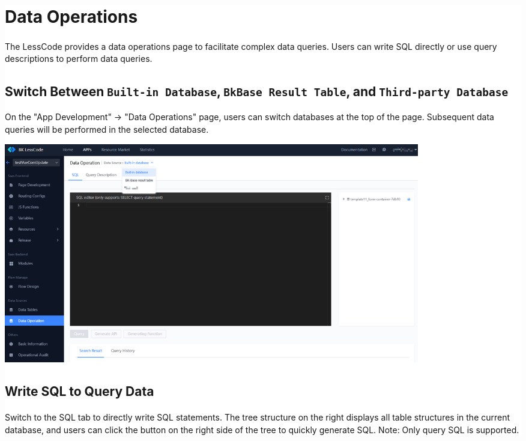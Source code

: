 # Data Operations

The LessCode provides a data operations page to facilitate complex data queries. Users can write SQL directly or use query descriptions to perform data queries.

## Switch Between `Built-in Database`, `BkBase Result Table`, and `Third-party Database`

On the "App Development" -> "Data Operations" page, users can switch databases at the top of the page. Subsequent data queries will be performed in the selected database.

<img src="../../../../images/help/en/data-operation-01.png" alt="grid" width="80%" class="help-img">

## Write SQL to Query Data

Switch to the SQL tab to directly write SQL statements. The tree structure on the right displays all table structures in the current database, and users can click the button on the right side of the tree to quickly generate SQL. Note: Only query SQL is supported.
